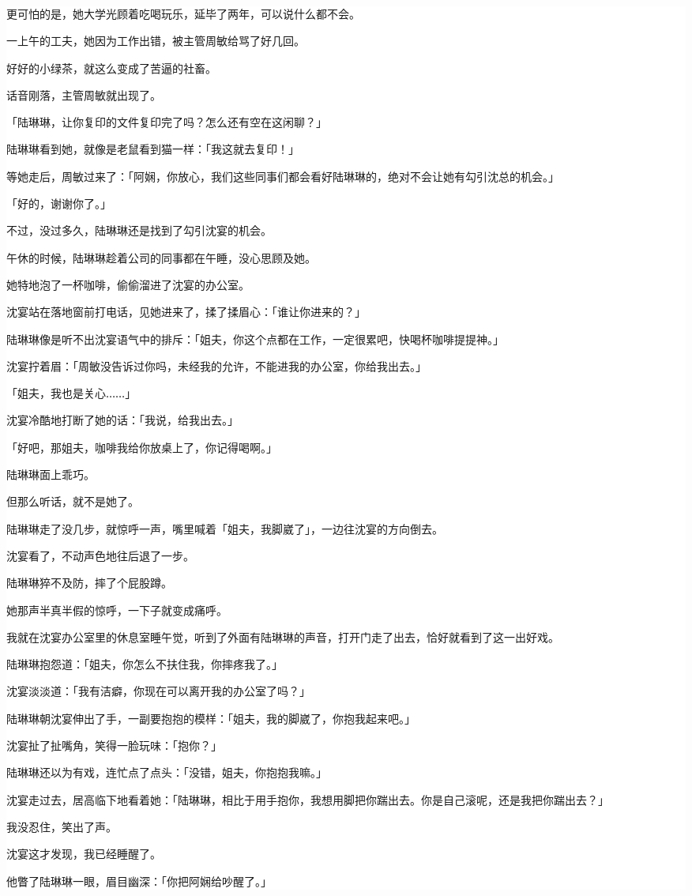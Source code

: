 更可怕的是，她大学光顾着吃喝玩乐，延毕了两年，可以说什么都不会。

一上午的工夫，她因为工作出错，被主管周敏给骂了好几回。

好好的小绿茶，就这么变成了苦逼的社畜。

话音刚落，主管周敏就出现了。

「陆琳琳，让你复印的文件复印完了吗？怎么还有空在这闲聊？」

陆琳琳看到她，就像是老鼠看到猫一样：「我这就去复印！」

等她走后，周敏过来了：「阿娴，你放心，我们这些同事们都会看好陆琳琳的，绝对不会让她有勾引沈总的机会。」

「好的，谢谢你了。」

不过，没过多久，陆琳琳还是找到了勾引沈宴的机会。

午休的时候，陆琳琳趁着公司的同事都在午睡，没心思顾及她。

她特地泡了一杯咖啡，偷偷溜进了沈宴的办公室。

沈宴站在落地窗前打电话，见她进来了，揉了揉眉心：「谁让你进来的？」

陆琳琳像是听不出沈宴语气中的排斥：「姐夫，你这个点都在工作，一定很累吧，快喝杯咖啡提提神。」

沈宴拧着眉：「周敏没告诉过你吗，未经我的允许，不能进我的办公室，你给我出去。」

「姐夫，我也是关心……」

沈宴冷酷地打断了她的话：「我说，给我出去。」

「好吧，那姐夫，咖啡我给你放桌上了，你记得喝啊。」

陆琳琳面上乖巧。

但那么听话，就不是她了。

陆琳琳走了没几步，就惊呼一声，嘴里喊着「姐夫，我脚崴了」，一边往沈宴的方向倒去。

沈宴看了，不动声色地往后退了一步。

陆琳琳猝不及防，摔了个屁股蹲。

她那声半真半假的惊呼，一下子就变成痛呼。

我就在沈宴办公室里的休息室睡午觉，听到了外面有陆琳琳的声音，打开门走了出去，恰好就看到了这一出好戏。

陆琳琳抱怨道：「姐夫，你怎么不扶住我，你摔疼我了。」

沈宴淡淡道：「我有洁癖，你现在可以离开我的办公室了吗？」

陆琳琳朝沈宴伸出了手，一副要抱抱的模样：「姐夫，我的脚崴了，你抱我起来吧。」

沈宴扯了扯嘴角，笑得一脸玩味：「抱你？」

陆琳琳还以为有戏，连忙点了点头：「没错，姐夫，你抱抱我嘛。」

沈宴走过去，居高临下地看着她：「陆琳琳，相比于用手抱你，我想用脚把你踹出去。你是自己滚呢，还是我把你踹出去？」

我没忍住，笑出了声。

沈宴这才发现，我已经睡醒了。

他瞥了陆琳琳一眼，眉目幽深：「你把阿娴给吵醒了。」
